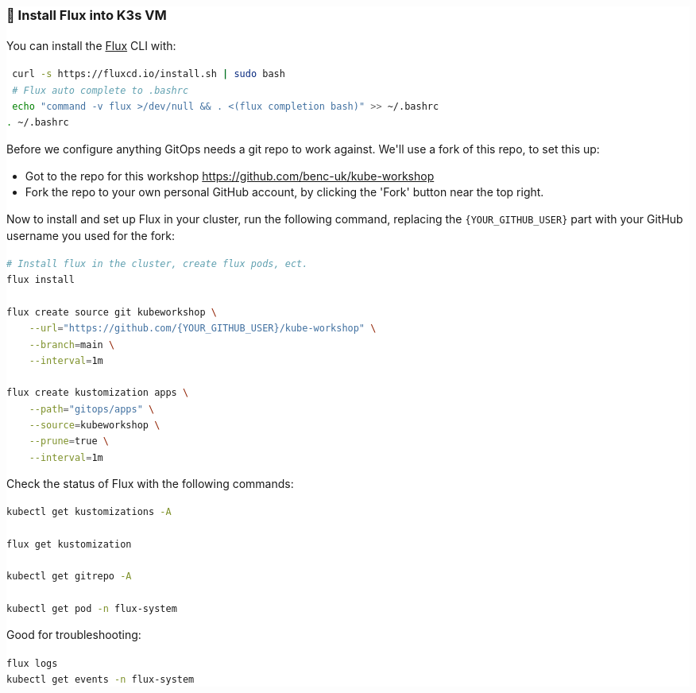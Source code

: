 ### 💽 Install Flux into K3s VM

You can install the [Flux](https://fluxcd.io/flux/installation/) CLI with:

```sh
 curl -s https://fluxcd.io/install.sh | sudo bash
 # Flux auto complete to .bashrc
 echo "command -v flux >/dev/null && . <(flux completion bash)" >> ~/.bashrc
. ~/.bashrc

```

Before we configure anything GitOps needs a git repo to work against. We'll use a fork of this repo,
to set this up:

- Got to the repo for this workshop <https://github.com/benc-uk/kube-workshop>
- Fork the repo to your own personal GitHub account, by clicking the 'Fork' button near the top right.

Now to install and set up Flux in your cluster, run the following command, replacing the `{YOUR_GITHUB_USER}`
part with your GitHub username you used for the fork:

```bash
# Install flux in the cluster, create flux pods, ect.
flux install

flux create source git kubeworkshop \
    --url="https://github.com/{YOUR_GITHUB_USER}/kube-workshop" \
    --branch=main \
    --interval=1m

flux create kustomization apps \
    --path="gitops/apps" \
    --source=kubeworkshop \
    --prune=true \
    --interval=1m
```

Check the status of Flux with the following commands:

```bash
kubectl get kustomizations -A

flux get kustomization

kubectl get gitrepo -A

kubectl get pod -n flux-system
```

Good for troubleshooting:

```sh
flux logs
kubectl get events -n flux-system
```
